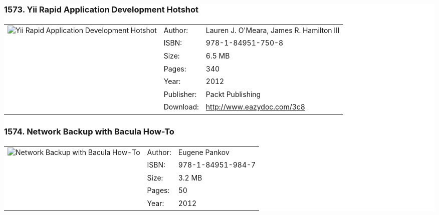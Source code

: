 ### 1573. Yii Rapid Application Development Hotshot

<table>
    <tr>
        <td rowspan="7">
            <img alt="Yii Rapid Application Development Hotshot" src="http://it-ebooks.info/images/ebooks/14/yii_rapid_application_development_hotshot.jpg">
        </td>
        <td>Author:</td>
        <td>Lauren J. O'Meara, James R. Hamilton III</td>
    </tr>
    <tr>
        <td>ISBN:</td>
        <td>978-1-84951-750-8</td>
    </tr>
    <tr>
        <td>Size:</td>
        <td>6.5 MB</td>
    </tr>
    <tr>
        <td>Pages:</td>
        <td>340</td>
    </tr>
    <tr>
        <td>Year:</td>
        <td>2012</td>
    </tr>
    <tr>
        <td>Publisher:</td>
        <td>Packt Publishing</td>
    </tr>
    <tr>
        <td>Download:</td>
        <td><a title="Download Yii Rapid Application Development Hotshot pdf" href="http://www.eazydoc.com/3c8">http://www.eazydoc.com/3c8</a></td>
    </tr>
</table>

### 1574. Network Backup with Bacula How-To

<table>
    <tr>
        <td rowspan="7">
            <img alt="Network Backup with Bacula How-To" src="http://it-ebooks.info/images/ebooks/14/network_backup_with_bacula_how-to.jpg">
        </td>
        <td>Author:</td>
        <td>Eugene Pankov</td>
    </tr>
    <tr>
        <td>ISBN:</td>
        <td>978-1-84951-984-7</td>
    </tr>
    <tr>
        <td>Size:</td>
        <td>3.2 MB</td>
    </tr>
    <tr>
        <td>Pages:</td>
        <td>50</td>
    </tr>
    <tr>
        <td>Year:</td>
        <td>2012</td>